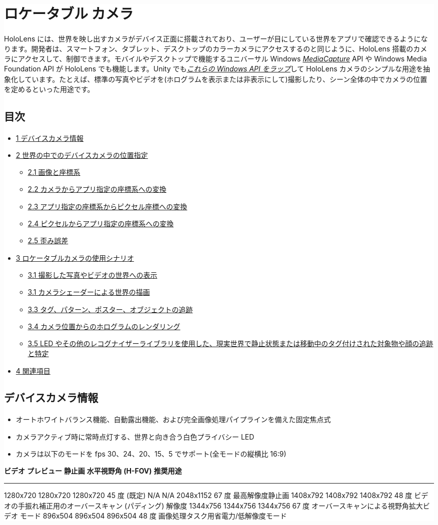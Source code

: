 # ロケータブル カメラ

HoloLens には、世界を映し出すカメラがデバイス正面に搭載されており、ユーザーが目にしている世界をアプリで確認できるようになります。開発者は、スマートフォン、タブレット、デスクトップのカラーカメラにアクセスするのと同じように、HoloLens 搭載のカメラにアクセスして、制御できます。モバイルやデスクトップで機能するユニバーサル Windows [*MediaCapture*](https://msdn.microsoft.com/ja-jp/library/windows/apps/windows.media.capture.mediacapture.aspx) API や Windows Media Foundation API が HoloLens でも機能します。Unity でも[*これらの Windows API をラップ*](https://developer.microsoft.com/ja-jp/windows/mixed-reality/locatable_camera_in_unity)して HoloLens カメラのシンプルな用途を抽象化しています。たとえば、標準の写真やビデオを(ホログラムを表示または非表示にして)撮影したり、シーン全体の中でカメラの位置を定めるといった用途です。

## 目次

-   [1 デバイスカメラ情報](Locatable%20camera.md#デバイスカメラ情報)

-   [2 世界の中でのデバイスカメラの位置指定](Locatable%20camera.md#世界の中でのデバイスカメラの位置指定)

    -   [2.1 画像と座標系](Locatable%20camera.md#画像と座標系)

    -   [2.2 カメラからアプリ指定の座標系への変換](Locatable%20camera.md#カメラからアプリ指定の座標系への変換)

    -   [2.3 アプリ指定の座標系からピクセル座標への変換](Locatable%20camera.md#アプリ指定の座標系からピクセル座標への変換)

    -   [2.4 ピクセルからアプリ指定の座標系への変換](Locatable%20camera.md#ピクセルからアプリ指定の座標系への変換)

    -   [2.5 歪み誤差](Locatable%20camera.md#歪み誤差)

-   [3 ロケータブルカメラの使用シナリオ](Locatable%20camera.md#ロケータブルカメラの使用シナリオ)

    -   [3.1 撮影した写真やビデオの世界への表示](Locatable%20camera.md#撮影した写真やビデオの世界への表示)

    -   [3.1 カメラシェーダーによる世界の描画](Locatable%20camera.md#カメラシェーダーによる世界の描画)

    -   [3.3 タグ、パターン、ポスター、オブジェクトの追跡](Locatable%20camera.md#タグパターンポスターオブジェクトの追跡)

    -   [3.4 カメラ位置からのホログラムのレンダリング](Locatable%20camera.md#カメラ位置からのホログラムのレンダリング)

    -   [3.5 LED やその他のレコグナイザーライブラリを使用した、現実世界で静止状態または移動中のタグ付けされた対象物や顔の追跡と特定](Locatable%20camera.md#led-やその他のレコグナイザーライブラリを使用した現実世界で静止状態または移動中のタグ付けされた対象物や顔の追跡と特定)

-   [4 関連項目](Locatable%20camera.md#関連項目)

## デバイスカメラ情報

-   オートホワイトバランス機能、自動露出機能、および完全画像処理パイプラインを備えた固定焦点式

-   カメラアクティブ時に常時点灯する、世界と向き合う白色プライバシー LED

-   カメラは以下のモードを fps 30、24、20、15、5 でサポート(全モードの縦横比 16:9)

  **ビデオ**   **プレビュー**   **静止画**   **水平視野角 (H-FOV)**   **推奨用途**
  ------------ ---------------- ------------ ------------------------ ------------------------------------------------------------
  1280x720     1280x720         1280x720     45 度                    (既定)
  N/A          N/A              2048x1152    67 度                    最高解像度静止画
  1408x792     1408x792         1408x792     48 度                    ビデオの手振れ補正用のオーバースキャン (パディング) 解像度
  1344x756     1344x756         1344x756     67 度                    オーバースキャンによる視野角拡大ビデオ モード
  896x504      896x504          896x504      48 度                    画像処理タスク用省電力/低解像度モード
